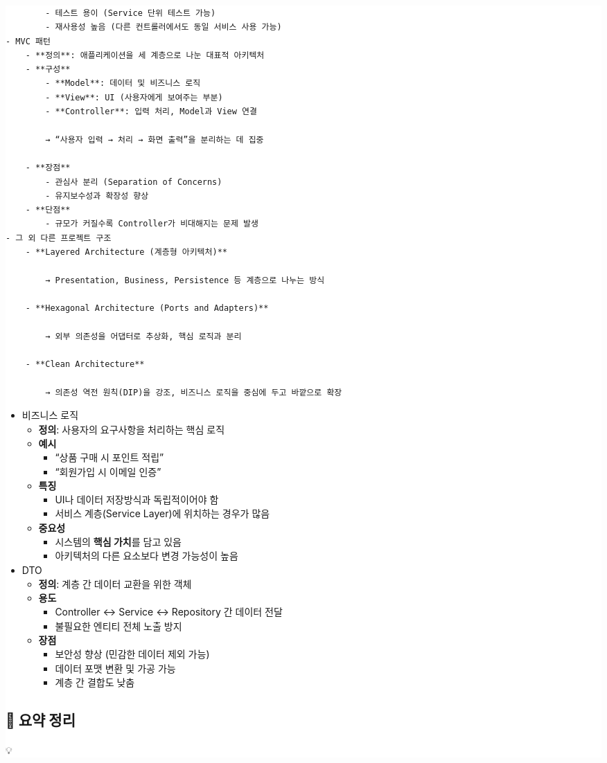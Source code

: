             - 테스트 용이 (Service 단위 테스트 가능)
            - 재사용성 높음 (다른 컨트롤러에서도 동일 서비스 사용 가능)
    - MVC 패턴
        - **정의**: 애플리케이션을 세 계층으로 나눈 대표적 아키텍처
        - **구성**
            - **Model**: 데이터 및 비즈니스 로직
            - **View**: UI (사용자에게 보여주는 부분)
            - **Controller**: 입력 처리, Model과 View 연결
            
            → “사용자 입력 → 처리 → 화면 출력”을 분리하는 데 집중
            
        - **장점**
            - 관심사 분리 (Separation of Concerns)
            - 유지보수성과 확장성 향상
        - **단점**
            - 규모가 커질수록 Controller가 비대해지는 문제 발생
    - 그 외 다른 프로젝트 구조
        - **Layered Architecture (계층형 아키텍처)**
            
            → Presentation, Business, Persistence 등 계층으로 나누는 방식
            
        - **Hexagonal Architecture (Ports and Adapters)**
            
            → 외부 의존성을 어댑터로 추상화, 핵심 로직과 분리
            
        - **Clean Architecture**
            
            → 의존성 역전 원칙(DIP)을 강조, 비즈니스 로직을 중심에 두고 바깥으로 확장
            
- 비즈니스 로직
    - **정의**: 사용자의 요구사항을 처리하는 핵심 로직
    - **예시**
        - “상품 구매 시 포인트 적립”
        - “회원가입 시 이메일 인증”
    - **특징**
        - UI나 데이터 저장방식과 독립적이어야 함
        - 서비스 계층(Service Layer)에 위치하는 경우가 많음
    - **중요성**
        - 시스템의 **핵심 가치**를 담고 있음
        - 아키텍처의 다른 요소보다 변경 가능성이 높음
- DTO
    - **정의**: 계층 간 데이터 교환을 위한 객체
    - **용도**
        - Controller ↔ Service ↔ Repository 간 데이터 전달
        - 불필요한 엔티티 전체 노출 방지
    - **장점**
        - 보안성 향상 (민감한 데이터 제외 가능)
        - 데이터 포맷 변환 및 가공 가능
        - 계층 간 결합도 낮춤

## 🧩 요약 정리

<aside>
💡
